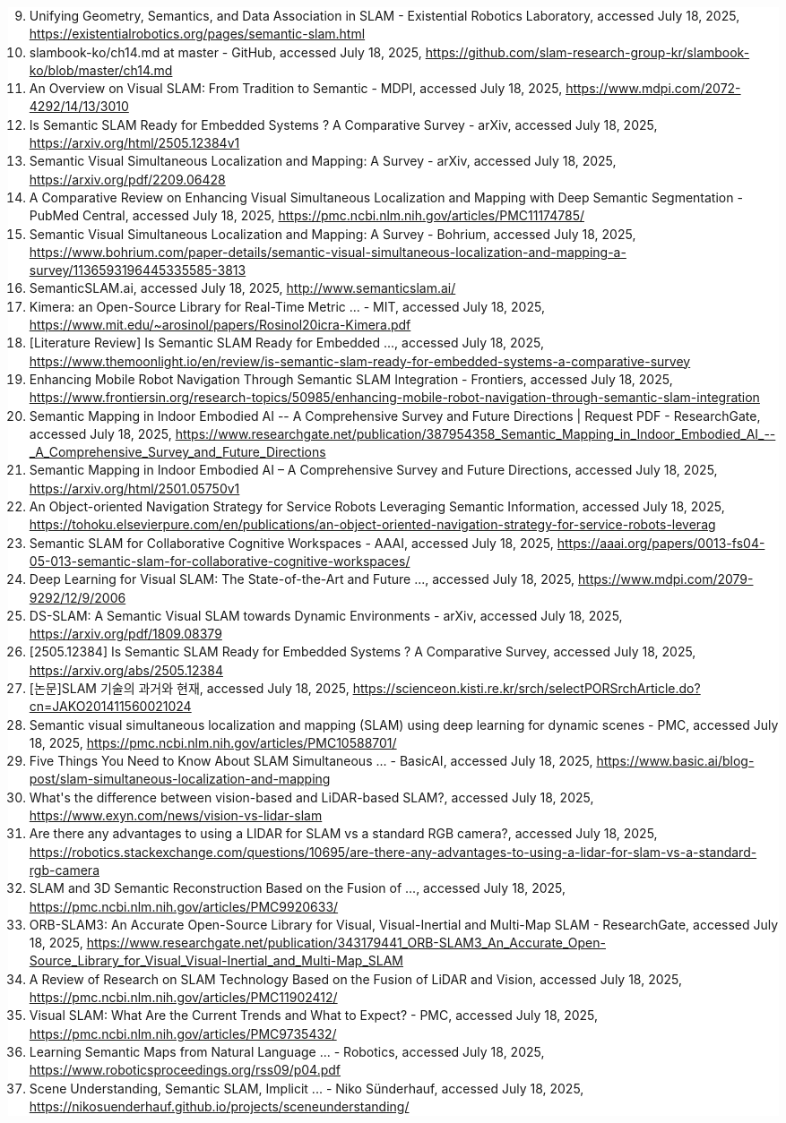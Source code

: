 9. Unifying Geometry, Semantics, and Data Association in SLAM - Existential Robotics Laboratory, accessed July 18, 2025, https://existentialrobotics.org/pages/semantic-slam.html
10. slambook-ko/ch14.md at master - GitHub, accessed July 18, 2025, https://github.com/slam-research-group-kr/slambook-ko/blob/master/ch14.md
11. An Overview on Visual SLAM: From Tradition to Semantic - MDPI, accessed July 18, 2025, https://www.mdpi.com/2072-4292/14/13/3010
12. Is Semantic SLAM Ready for Embedded Systems ? A Comparative Survey - arXiv, accessed July 18, 2025, https://arxiv.org/html/2505.12384v1
13. Semantic Visual Simultaneous Localization and Mapping: A Survey - arXiv, accessed July 18, 2025, https://arxiv.org/pdf/2209.06428
14. A Comparative Review on Enhancing Visual Simultaneous Localization and Mapping with Deep Semantic Segmentation - PubMed Central, accessed July 18, 2025, https://pmc.ncbi.nlm.nih.gov/articles/PMC11174785/
15. Semantic Visual Simultaneous Localization and Mapping: A Survey - Bohrium, accessed July 18, 2025, https://www.bohrium.com/paper-details/semantic-visual-simultaneous-localization-and-mapping-a-survey/1136593196445335585-3813
16. SemanticSLAM.ai, accessed July 18, 2025, http://www.semanticslam.ai/
17. Kimera: an Open-Source Library for Real-Time Metric ... - MIT, accessed July 18, 2025, https://www.mit.edu/~arosinol/papers/Rosinol20icra-Kimera.pdf
18. [Literature Review] Is Semantic SLAM Ready for Embedded ..., accessed July 18, 2025, https://www.themoonlight.io/en/review/is-semantic-slam-ready-for-embedded-systems-a-comparative-survey
19. Enhancing Mobile Robot Navigation Through Semantic SLAM Integration - Frontiers, accessed July 18, 2025, https://www.frontiersin.org/research-topics/50985/enhancing-mobile-robot-navigation-through-semantic-slam-integration
20. Semantic Mapping in Indoor Embodied AI -- A Comprehensive Survey and Future Directions | Request PDF - ResearchGate, accessed July 18, 2025, https://www.researchgate.net/publication/387954358_Semantic_Mapping_in_Indoor_Embodied_AI_--_A_Comprehensive_Survey_and_Future_Directions
21. Semantic Mapping in Indoor Embodied AI – A Comprehensive Survey and Future Directions, accessed July 18, 2025, https://arxiv.org/html/2501.05750v1
22. An Object-oriented Navigation Strategy for Service Robots Leveraging Semantic Information, accessed July 18, 2025, https://tohoku.elsevierpure.com/en/publications/an-object-oriented-navigation-strategy-for-service-robots-leverag
23. Semantic SLAM for Collaborative Cognitive Workspaces - AAAI, accessed July 18, 2025, https://aaai.org/papers/0013-fs04-05-013-semantic-slam-for-collaborative-cognitive-workspaces/
24. Deep Learning for Visual SLAM: The State-of-the-Art and Future ..., accessed July 18, 2025, https://www.mdpi.com/2079-9292/12/9/2006
25. DS-SLAM: A Semantic Visual SLAM towards Dynamic Environments - arXiv, accessed July 18, 2025, https://arxiv.org/pdf/1809.08379
26. [2505.12384] Is Semantic SLAM Ready for Embedded Systems ? A Comparative Survey, accessed July 18, 2025, https://arxiv.org/abs/2505.12384
27. [논문]SLAM 기술의 과거와 현재, accessed July 18, 2025, https://scienceon.kisti.re.kr/srch/selectPORSrchArticle.do?cn=JAKO201411560021024
28. Semantic visual simultaneous localization and mapping (SLAM) using deep learning for dynamic scenes - PMC, accessed July 18, 2025, https://pmc.ncbi.nlm.nih.gov/articles/PMC10588701/
29. Five Things You Need to Know About SLAM Simultaneous ... - BasicAI, accessed July 18, 2025, https://www.basic.ai/blog-post/slam-simultaneous-localization-and-mapping
30. What's the difference between vision-based and LiDAR-based SLAM?, accessed July 18, 2025, https://www.exyn.com/news/vision-vs-lidar-slam
31. Are there any advantages to using a LIDAR for SLAM vs a standard RGB camera?, accessed July 18, 2025, https://robotics.stackexchange.com/questions/10695/are-there-any-advantages-to-using-a-lidar-for-slam-vs-a-standard-rgb-camera
32. SLAM and 3D Semantic Reconstruction Based on the Fusion of ..., accessed July 18, 2025, https://pmc.ncbi.nlm.nih.gov/articles/PMC9920633/
33. ORB-SLAM3: An Accurate Open-Source Library for Visual, Visual-Inertial and Multi-Map SLAM - ResearchGate, accessed July 18, 2025, https://www.researchgate.net/publication/343179441_ORB-SLAM3_An_Accurate_Open-Source_Library_for_Visual_Visual-Inertial_and_Multi-Map_SLAM
34. A Review of Research on SLAM Technology Based on the Fusion of LiDAR and Vision, accessed July 18, 2025, https://pmc.ncbi.nlm.nih.gov/articles/PMC11902412/
35. Visual SLAM: What Are the Current Trends and What to Expect? - PMC, accessed July 18, 2025, https://pmc.ncbi.nlm.nih.gov/articles/PMC9735432/
36. Learning Semantic Maps from Natural Language ... - Robotics, accessed July 18, 2025, https://www.roboticsproceedings.org/rss09/p04.pdf
37. Scene Understanding, Semantic SLAM, Implicit ... - Niko Sünderhauf, accessed July 18, 2025, https://nikosuenderhauf.github.io/projects/sceneunderstanding/